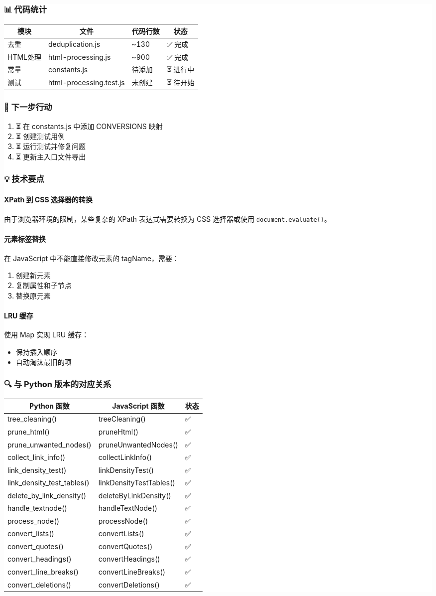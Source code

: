 ### 📊 代码统计

| 模块 | 文件 | 代码行数 | 状态 |
|------|------|----------|------|
| 去重 | deduplication.js | ~130 | ✅ 完成 |
| HTML处理 | html-processing.js | ~900 | ✅ 完成 |
| 常量 | constants.js | 待添加 | ⏳ 进行中 |
| 测试 | html-processing.test.js | 未创建 | ⏳ 待开始 |

### 🎯 下一步行动

1. ⏳ 在 constants.js 中添加 CONVERSIONS 映射
2. ⏳ 创建测试用例
3. ⏳ 运行测试并修复问题
4. ⏳ 更新主入口文件导出

### 💡 技术要点

#### XPath 到 CSS 选择器的转换
由于浏览器环境的限制，某些复杂的 XPath 表达式需要转换为 CSS 选择器或使用 `document.evaluate()`。

#### 元素标签替换
在 JavaScript 中不能直接修改元素的 tagName，需要：
1. 创建新元素
2. 复制属性和子节点
3. 替换原元素

#### LRU 缓存
使用 Map 实现 LRU 缓存：
- 保持插入顺序
- 自动淘汰最旧的项

### 🔍 与 Python 版本的对应关系

| Python 函数 | JavaScript 函数 | 状态 |
|------------|----------------|------|
| tree_cleaning() | treeCleaning() | ✅ |
| prune_html() | pruneHtml() | ✅ |
| prune_unwanted_nodes() | pruneUnwantedNodes() | ✅ |
| collect_link_info() | collectLinkInfo() | ✅ |
| link_density_test() | linkDensityTest() | ✅ |
| link_density_test_tables() | linkDensityTestTables() | ✅ |
| delete_by_link_density() | deleteByLinkDensity() | ✅ |
| handle_textnode() | handleTextNode() | ✅ |
| process_node() | processNode() | ✅ |
| convert_lists() | convertLists() | ✅ |
| convert_quotes() | convertQuotes() | ✅ |
| convert_headings() | convertHeadings() | ✅ |
| convert_line_breaks() | convertLineBreaks() | ✅ |
| convert_deletions() | convertDeletions() | ✅ |